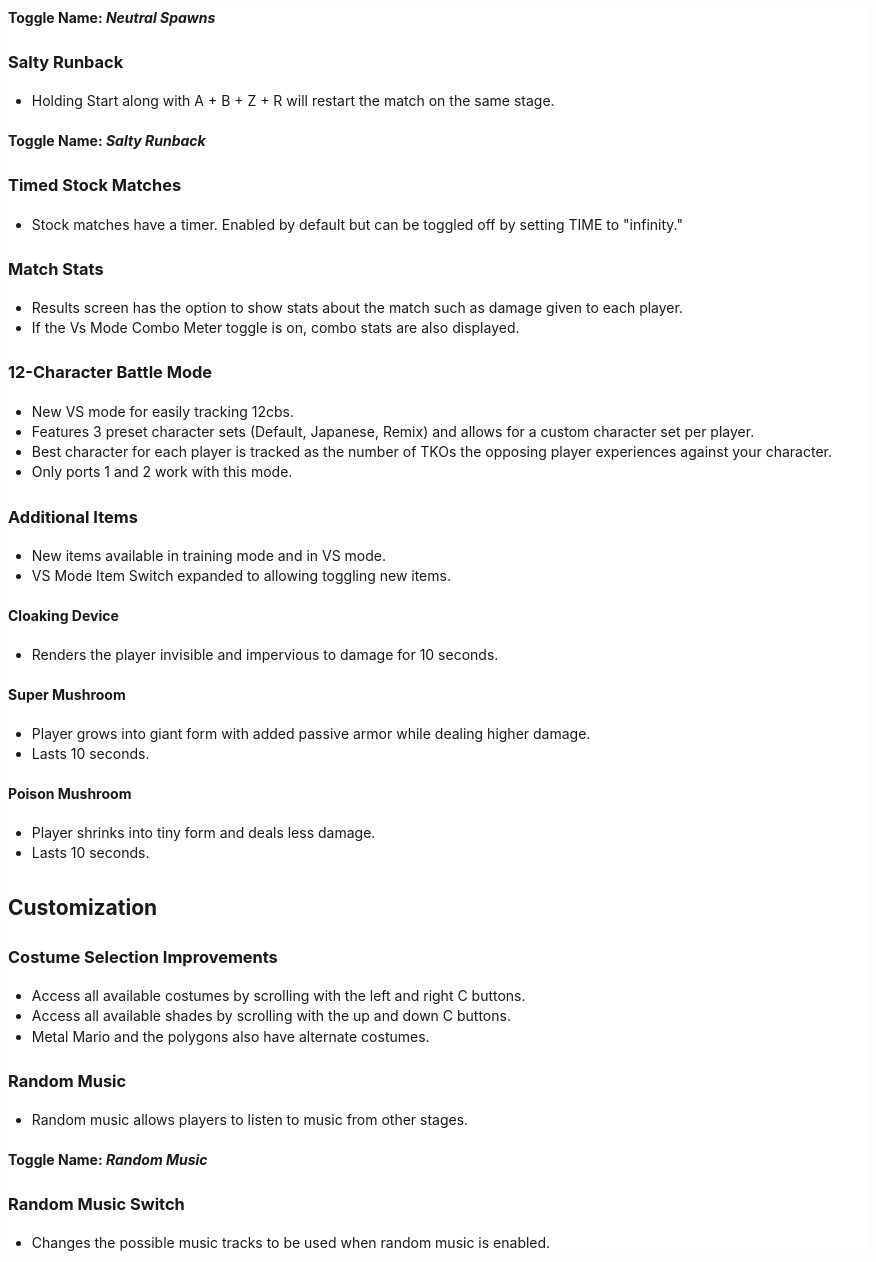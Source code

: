 #### Toggle Name: _Neutral Spawns_

### Salty Runback
- Holding Start along with A + B + Z + R will restart the match on the same stage.

#### Toggle Name: _Salty Runback_

### Timed Stock Matches
- Stock matches have a timer. Enabled by default but can be toggled off by setting TIME to "infinity."

### Match Stats
- Results screen has the option to show stats about the match such as damage given to each player.
- If the Vs Mode Combo Meter toggle is on, combo stats are also displayed.

### 12-Character Battle Mode
- New VS mode for easily tracking 12cbs.
- Features 3 preset character sets (Default, Japanese, Remix) and allows for a custom character set per player.
- Best character for each player is tracked as the number of TKOs the opposing player experiences against your character.
- Only ports 1 and 2 work with this mode.

### Additional Items
 - New items available in training mode and in VS mode.
 - VS Mode Item Switch expanded to allowing toggling new items.
#### Cloaking Device
 - Renders the player invisible and impervious to damage for 10 seconds.
#### Super Mushroom 
 - Player grows into giant form with added passive armor while dealing higher damage.
 - Lasts 10 seconds. 
#### Poison Mushroom 
 - Player shrinks into tiny form and deals less damage.
 - Lasts 10 seconds. 

## Customization
### Costume Selection Improvements
- Access all available costumes by scrolling with the left and right C buttons.
- Access all available shades by scrolling with the up and down C buttons.
- Metal Mario and the polygons also have alternate costumes.

### Random Music
- Random music allows players to listen to music from other stages.

#### Toggle Name: _Random Music_

### Random Music Switch
- Changes the possible music tracks to be used when random music is enabled.
